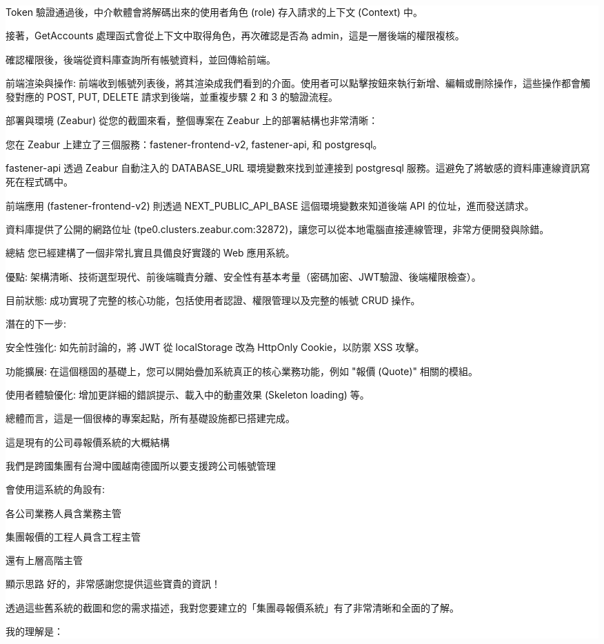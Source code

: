 Token 驗證通過後，中介軟體會將解碼出來的使用者角色 (role) 存入請求的上下文 (Context) 中。

接著，GetAccounts 處理函式會從上下文中取得角色，再次確認是否為 admin，這是一層後端的權限複核。

確認權限後，後端從資料庫查詢所有帳號資料，並回傳給前端。

前端渲染與操作: 前端收到帳號列表後，將其渲染成我們看到的介面。使用者可以點擊按鈕來執行新增、編輯或刪除操作，這些操作都會觸發對應的 POST, PUT, DELETE 請求到後端，並重複步驟 2 和 3 的驗證流程。

部署與環境 (Zeabur)
從您的截圖來看，整個專案在 Zeabur 上的部署結構也非常清晰：

您在 Zeabur 上建立了三個服務：fastener-frontend-v2, fastener-api, 和 postgresql。

fastener-api 透過 Zeabur 自動注入的 DATABASE_URL 環境變數來找到並連接到 postgresql 服務。這避免了將敏感的資料庫連線資訊寫死在程式碼中。

前端應用 (fastener-frontend-v2) 則透過 NEXT_PUBLIC_API_BASE 這個環境變數來知道後端 API 的位址，進而發送請求。

資料庫提供了公開的網路位址 (tpe0.clusters.zeabur.com:32872)，讓您可以從本地電腦直接連線管理，非常方便開發與除錯。

總結
您已經建構了一個非常扎實且具備良好實踐的 Web 應用系統。

優點: 架構清晰、技術選型現代、前後端職責分離、安全性有基本考量（密碼加密、JWT驗證、後端權限檢查）。

目前狀態: 成功實現了完整的核心功能，包括使用者認證、權限管理以及完整的帳號 CRUD 操作。

潛在的下一步:

安全性強化: 如先前討論的，將 JWT 從 localStorage 改為 HttpOnly Cookie，以防禦 XSS 攻擊。

功能擴展: 在這個穩固的基礎上，您可以開始疊加系統真正的核心業務功能，例如 "報價 (Quote)" 相關的模組。

使用者體驗優化: 增加更詳細的錯誤提示、載入中的動畫效果 (Skeleton loading) 等。

總體而言，這是一個很棒的專案起點，所有基礎設施都已搭建完成。












這是現有的公司尋報價系統的大概結構

我們是跨國集團有台灣中國越南德國所以要支援跨公司帳號管理

會使用這系統的角設有:

各公司業務人員含業務主管

集團報價的工程人員含工程主管

還有上層高階主管




顯示思路
好的，非常感謝您提供這些寶貴的資訊！

透過這些舊系統的截圖和您的需求描述，我對您要建立的「集團尋報價系統」有了非常清晰和全面的了解。

我的理解是：
